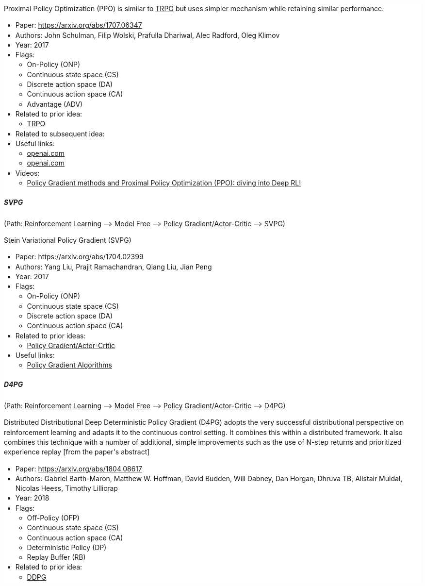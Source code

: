 Proximal Policy Optimization (PPO) is similar to [TRPO](#TRPO) but uses simpler mechanism while retaining similar performance.

- Paper: https://arxiv.org/abs/1707.06347
- Authors: John Schulman, Filip Wolski, Prafulla Dhariwal, Alec Radford, Oleg Klimov
- Year: 2017
- Flags:
  - On-Policy (ONP)
  - Continuous state space (CS)
  - Discrete action space (DA)
  - Continuous action space (CA)
  - Advantage (ADV)
- Related to prior idea:
  - [TRPO](#TRPO)
- Related to subsequent idea:
- Useful links:
  - [openai.com](https://spinningup.openai.com/en/latest/algorithms/ppo.html)
  - [openai.com](https://openai.com/blog/openai-baselines-ppo/)
- Videos:
  - [Policy Gradient methods and Proximal Policy Optimization (PPO): diving into Deep RL!](https://www.youtube.com/watch?v=5P7I-xPq8u8)

##### <a name="SVPG"></a>SVPG
(Path: [Reinforcement Learning](#ReinforcementLearning) --> [Model Free](#ModelFree) --> [Policy Gradient/Actor-Critic](#PolicyGradientActorCritic) --> [SVPG](#SVPG))

Stein Variational Policy Gradient (SVPG)

- Paper: https://arxiv.org/abs/1704.02399
- Authors: Yang Liu, Prajit Ramachandran, Qiang Liu, Jian Peng
- Year: 2017
- Flags:
  - On-Policy (ONP)
  - Continuous state space (CS)
  - Discrete action space (DA)
  - Continuous action space (CA)
- Related to prior ideas:
  - [Policy Gradient/Actor-Critic](#PolicyGradientActorCritic)
- Useful links:
  - [Policy Gradient Algorithms](https://lilianweng.github.io/lil-log/2018/04/08/policy-gradient-algorithms.html#svpg)

##### <a name="D4PG"></a>D4PG
(Path: [Reinforcement Learning](#ReinforcementLearning) --> [Model Free](#ModelFree) --> [Policy Gradient/Actor-Critic](#PolicyGradientActorCritic) --> [D4PG](#D4PG))

Distributed Distributional Deep Deterministic Policy Gradient (D4PG) adopts the very successful distributional perspective on reinforcement learning and adapts it to the continuous control setting. It combines this within a distributed framework. It also combines this technique with a number of additional, simple improvements such as the use of N-step returns and prioritized experience replay [from the paper's abstract]

- Paper: https://arxiv.org/abs/1804.08617
- Authors: Gabriel Barth-Maron, Matthew W. Hoffman, David Budden, Will Dabney, Dan Horgan, Dhruva TB, Alistair Muldal, Nicolas Heess, Timothy Lillicrap
- Year: 2018
- Flags:
  - Off-Policy (OFP)
  - Continuous state space (CS)
  - Continuous action space (CA)
  - Deterministic Policy (DP)
  - Replay Buffer (RB)
- Related to prior idea:
  - [DDPG](#DDPG)
